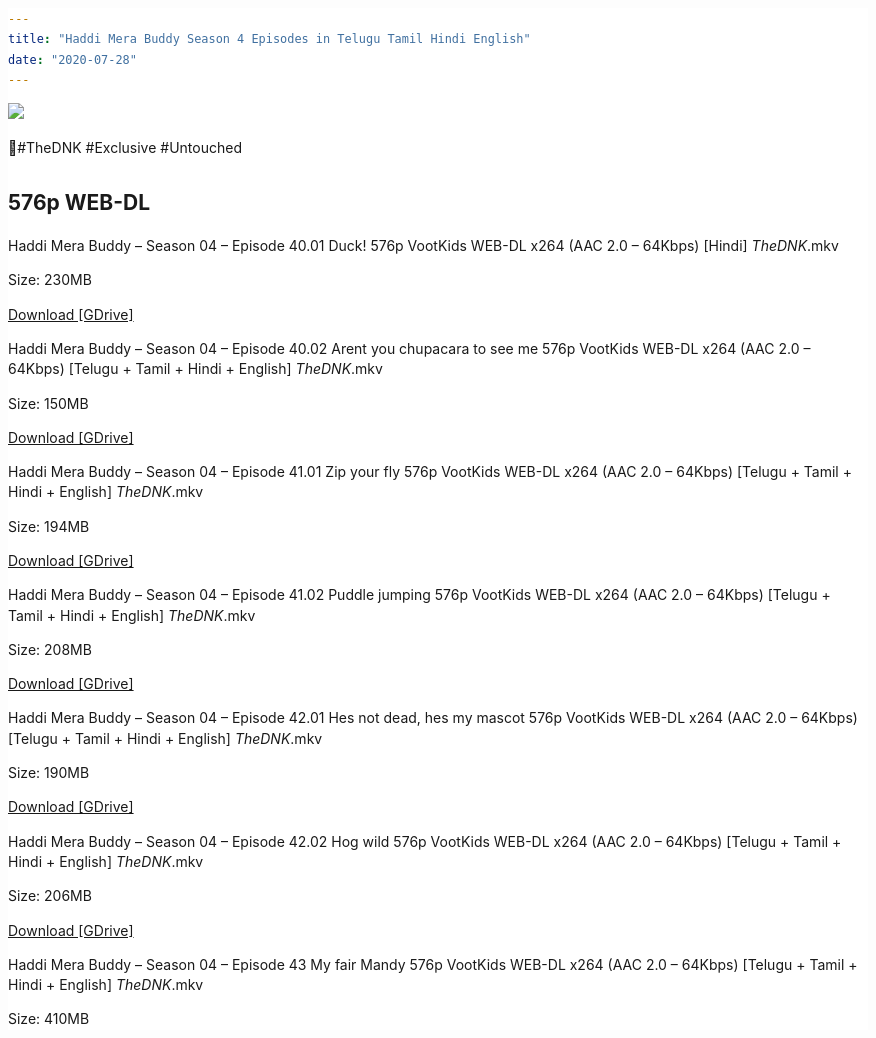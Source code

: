 ```yaml
---
title: "Haddi Mera Buddy Season 4 Episodes in Telugu Tamil Hindi English"
date: "2020-07-28"
---
```


![](https://encrypted-tbn0.gstatic.com/images?q=tbn%3AANd9GcRlzKpzbVIbn_GfTx0hypJe00y_werNMTeWvw&usqp=CAU)

🌟#TheDNK #Exclusive #Untouched

## 576p WEB-DL

Haddi Mera Buddy – Season 04 – Episode 40.01 Duck! 576p VootKids WEB-DL x264 (AAC 2.0 – 64Kbps) \[Hindi\] _TheDNK_.mkv

Size: 230MB

[Download \[GDrive\]](https://gplinks.co/m3Cz)

Haddi Mera Buddy – Season 04 – Episode 40.02 Arent you chupacara to see me 576p VootKids WEB-DL x264 (AAC 2.0 – 64Kbps) \[Telugu + Tamil + Hindi + English\] _TheDNK_.mkv

Size: 150MB

[Download \[GDrive\]](https://gplinks.co/gCC7)

Haddi Mera Buddy – Season 04 – Episode 41.01 Zip your fly 576p VootKids WEB-DL x264 (AAC 2.0 – 64Kbps) \[Telugu + Tamil + Hindi + English\] _TheDNK_.mkv

Size: 194MB

[Download \[GDrive\]](https://gplinks.co/JcJHI4Z)

Haddi Mera Buddy – Season 04 – Episode 41.02 Puddle jumping 576p VootKids WEB-DL x264 (AAC 2.0 – 64Kbps) \[Telugu + Tamil + Hindi + English\] _TheDNK_.mkv

Size: 208MB

[Download \[GDrive\]](https://gplinks.co/rjACul)

Haddi Mera Buddy – Season 04 – Episode 42.01 Hes not dead, hes my mascot 576p VootKids WEB-DL x264 (AAC 2.0 – 64Kbps) \[Telugu + Tamil + Hindi + English\] _TheDNK_.mkv

Size: 190MB

[Download \[GDrive\]](https://gplinks.co/e3B2LIz)

Haddi Mera Buddy – Season 04 – Episode 42.02 Hog wild 576p VootKids WEB-DL x264 (AAC 2.0 – 64Kbps) \[Telugu + Tamil + Hindi + English\] _TheDNK_.mkv

Size: 206MB

[Download \[GDrive\]](https://gplinks.co/QyZ6gybL)

Haddi Mera Buddy – Season 04 – Episode 43 My fair Mandy 576p VootKids WEB-DL x264 (AAC 2.0 – 64Kbps) \[Telugu + Tamil + Hindi + English\] _TheDNK_.mkv

Size: 410MB
